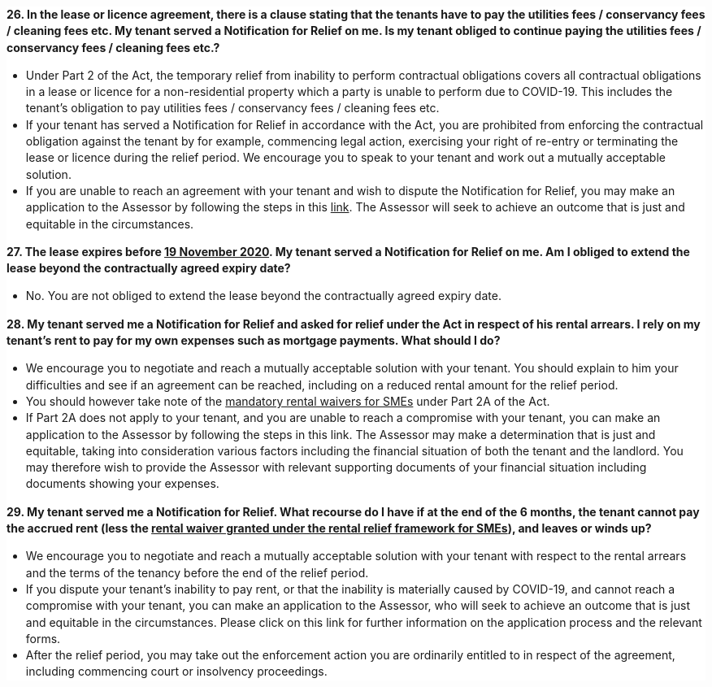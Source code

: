 **26. In the lease or licence agreement, there is a clause stating that the tenants have to pay the utilities fees / conservancy fees / cleaning fees etc. My tenant served a Notification for Relief on me. Is my tenant obliged to continue paying the utilities fees / conservancy fees / cleaning fees etc.?**

*	Under Part 2 of the Act, the temporary relief from inability to perform contractual obligations covers all contractual obligations in a lease or licence for a non-residential property which a party is unable to perform due to COVID-19. This includes the tenant’s obligation to pay utilities fees / conservancy fees / cleaning fees etc.
*	If your tenant has served a Notification for Relief in accordance with the Act, you are prohibited from enforcing the contractual obligation against the tenant by for example, commencing legal action, exercising your right of re-entry or terminating the lease or licence during the relief period. We encourage you to speak to your tenant and work out a mutually acceptable solution.  
*	If you are unable to reach an agreement with your tenant and wish to dispute the Notification for Relief, you may make an application to the Assessor by following the steps in this [link](https://www.mlaw.gov.sg/covid19-relief/application-for-assessor). The Assessor will seek to achieve an outcome that is just and equitable in the circumstances.

**27. The lease expires before <a href="#19Novnote">19 November 2020</a>. My tenant served a Notification for Relief on me. Am I obliged to extend the lease beyond the contractually agreed expiry date?**  
*	No. You are not obliged to extend the lease beyond the contractually agreed expiry date.

**28. My tenant served me a Notification for Relief and asked for relief under the Act in respect of his rental arrears. I rely on my tenant’s rent to pay for my own expenses such as mortgage payments. What should I do?** 

*	We encourage you to negotiate and reach a mutually acceptable solution with your tenant. You should explain to him your difficulties and see if an agreement can be reached, including on a reduced rental amount for the relief period.
*	You should however take note of the [mandatory rental waivers for SMEs](https://www.mlaw.gov.sg/covid19-relief/rental-relief-framework-for-smes) under Part 2A of the Act.  
*	If Part 2A does not apply to your tenant, and you are unable to reach a compromise with your tenant, you can make an application to the Assessor by following the steps in this link. The Assessor may make a determination that is just and equitable, taking into consideration various factors including the financial situation of both the tenant and the landlord. You may therefore wish to provide the Assessor with relevant supporting documents of your financial situation including documents showing your expenses. 

**29. My tenant served me a Notification for Relief. What recourse do I have if at the end of the 6 months, the tenant cannot pay the accrued rent (less the [rental waiver granted under the rental relief framework for SMEs](https://www.mlaw.gov.sg/covid19-relief/rental-relief-framework-for-smes)), and leaves or winds up?**
*	We encourage you to negotiate and reach a mutually acceptable solution with your tenant with respect to the rental arrears and the terms of the tenancy before the end of the relief period.
*	If you dispute your tenant’s inability to pay rent, or that the inability is materially caused by COVID-19, and cannot reach a compromise with your tenant, you can make an application to the Assessor, who will seek to achieve an outcome that is just and equitable in the circumstances. Please click on this link for further information on the application process and the relevant forms.  
*	After the relief period, you may take out the enforcement action you are ordinarily entitled to in respect of the agreement, including commencing court or insolvency proceedings.

